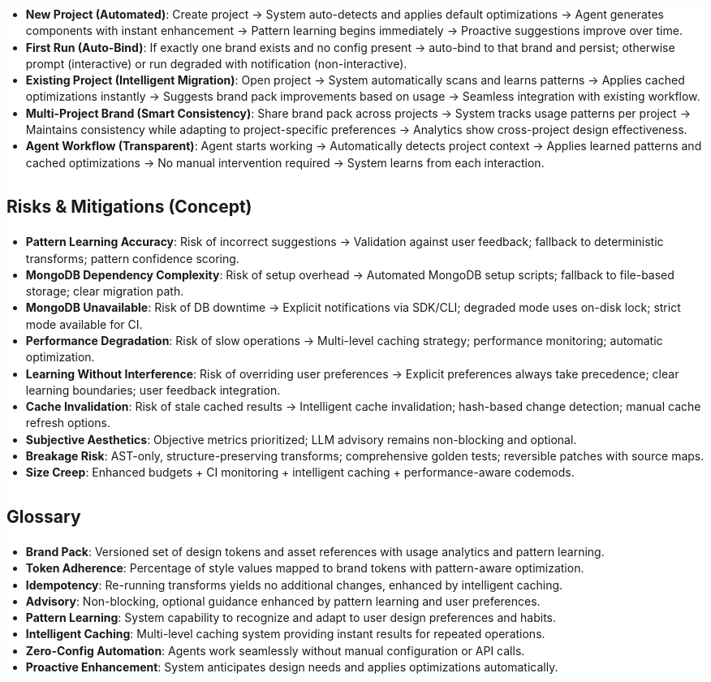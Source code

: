 - **New Project (Automated)**: Create project → System auto-detects and applies default optimizations → Agent generates components with instant enhancement → Pattern learning begins immediately → Proactive suggestions improve over time.
- **First Run (Auto-Bind)**: If exactly one brand exists and no config present → auto-bind to that brand and persist; otherwise prompt (interactive) or run degraded with notification (non-interactive).
- **Existing Project (Intelligent Migration)**: Open project → System automatically scans and learns patterns → Applies cached optimizations instantly → Suggests brand pack improvements based on usage → Seamless integration with existing workflow.
- **Multi-Project Brand (Smart Consistency)**: Share brand pack across projects → System tracks usage patterns per project → Maintains consistency while adapting to project-specific preferences → Analytics show cross-project design effectiveness.
- **Agent Workflow (Transparent)**: Agent starts working → Automatically detects project context → Applies learned patterns and cached optimizations → No manual intervention required → System learns from each interaction.

## Risks & Mitigations (Concept)

- **Pattern Learning Accuracy**: Risk of incorrect suggestions → Validation against user feedback; fallback to deterministic transforms; pattern confidence scoring.
- **MongoDB Dependency Complexity**: Risk of setup overhead → Automated MongoDB setup scripts; fallback to file-based storage; clear migration path.
- **MongoDB Unavailable**: Risk of DB downtime → Explicit notifications via SDK/CLI; degraded mode uses on-disk lock; strict mode available for CI.
- **Performance Degradation**: Risk of slow operations → Multi-level caching strategy; performance monitoring; automatic optimization.
- **Learning Without Interference**: Risk of overriding user preferences → Explicit preferences always take precedence; clear learning boundaries; user feedback integration.
- **Cache Invalidation**: Risk of stale cached results → Intelligent cache invalidation; hash-based change detection; manual cache refresh options.
- **Subjective Aesthetics**: Objective metrics prioritized; LLM advisory remains non-blocking and optional.
- **Breakage Risk**: AST-only, structure-preserving transforms; comprehensive golden tests; reversible patches with source maps.
- **Size Creep**: Enhanced budgets + CI monitoring + intelligent caching + performance-aware codemods.

## Glossary

- **Brand Pack**: Versioned set of design tokens and asset references with usage analytics and pattern learning.
- **Token Adherence**: Percentage of style values mapped to brand tokens with pattern-aware optimization.
- **Idempotency**: Re-running transforms yields no additional changes, enhanced by intelligent caching.
- **Advisory**: Non-blocking, optional guidance enhanced by pattern learning and user preferences.
- **Pattern Learning**: System capability to recognize and adapt to user design preferences and habits.
- **Intelligent Caching**: Multi-level caching system providing instant results for repeated operations.
- **Zero-Config Automation**: Agents work seamlessly without manual configuration or API calls.
- **Proactive Enhancement**: System anticipates design needs and applies optimizations automatically.
